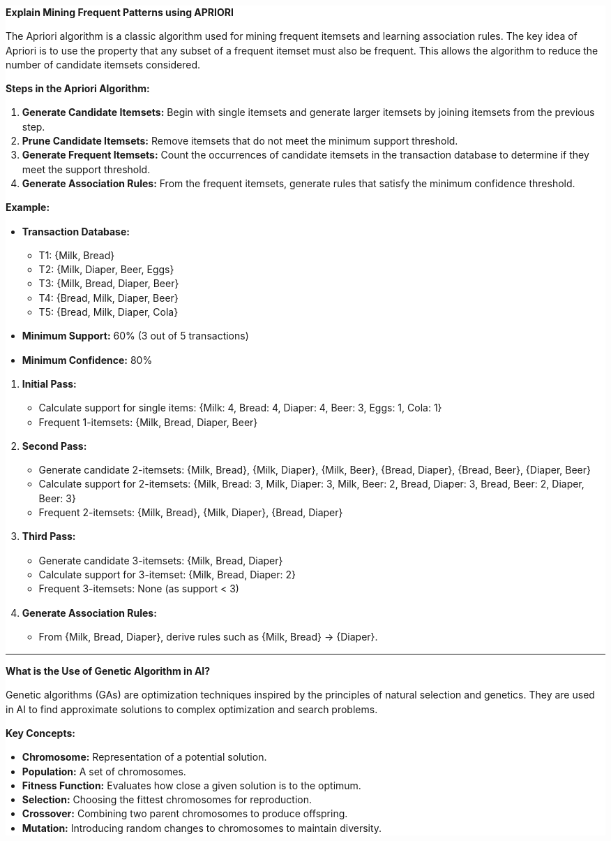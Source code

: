 
**Explain Mining Frequent Patterns using APRIORI**

The Apriori algorithm is a classic algorithm used for mining frequent itemsets and learning association rules. The key idea of Apriori is to use the property that any subset of a frequent itemset must also be frequent. This allows the algorithm to reduce the number of candidate itemsets considered.

**Steps in the Apriori Algorithm:**
1. **Generate Candidate Itemsets:** Begin with single itemsets and generate larger itemsets by joining itemsets from the previous step.
2. **Prune Candidate Itemsets:** Remove itemsets that do not meet the minimum support threshold.
3. **Generate Frequent Itemsets:** Count the occurrences of candidate itemsets in the transaction database to determine if they meet the support threshold.
4. **Generate Association Rules:** From the frequent itemsets, generate rules that satisfy the minimum confidence threshold.

**Example:**
- **Transaction Database:**
  - T1: {Milk, Bread}
  - T2: {Milk, Diaper, Beer, Eggs}
  - T3: {Milk, Bread, Diaper, Beer}
  - T4: {Bread, Milk, Diaper, Beer}
  - T5: {Bread, Milk, Diaper, Cola}

- **Minimum Support:** 60% (3 out of 5 transactions)
- **Minimum Confidence:** 80%

1. **Initial Pass:**
   - Calculate support for single items: {Milk: 4, Bread: 4, Diaper: 4, Beer: 3, Eggs: 1, Cola: 1}
   - Frequent 1-itemsets: {Milk, Bread, Diaper, Beer}

2. **Second Pass:**
   - Generate candidate 2-itemsets: {Milk, Bread}, {Milk, Diaper}, {Milk, Beer}, {Bread, Diaper}, {Bread, Beer}, {Diaper, Beer}
   - Calculate support for 2-itemsets: {Milk, Bread: 3, Milk, Diaper: 3, Milk, Beer: 2, Bread, Diaper: 3, Bread, Beer: 2, Diaper, Beer: 3}
   - Frequent 2-itemsets: {Milk, Bread}, {Milk, Diaper}, {Bread, Diaper}

3. **Third Pass:**
   - Generate candidate 3-itemsets: {Milk, Bread, Diaper}
   - Calculate support for 3-itemset: {Milk, Bread, Diaper: 2}
   - Frequent 3-itemsets: None (as support < 3)

4. **Generate Association Rules:**
   - From {Milk, Bread, Diaper}, derive rules such as {Milk, Bread} -> {Diaper}.

---

**What is the Use of Genetic Algorithm in AI?**

Genetic algorithms (GAs) are optimization techniques inspired by the principles of natural selection and genetics. They are used in AI to find approximate solutions to complex optimization and search problems.

**Key Concepts:**
- **Chromosome:** Representation of a potential solution.
- **Population:** A set of chromosomes.
- **Fitness Function:** Evaluates how close a given solution is to the optimum.
- **Selection:** Choosing the fittest chromosomes for reproduction.
- **Crossover:** Combining two parent chromosomes to produce offspring.
- **Mutation:** Introducing random changes to chromosomes to maintain diversity.
